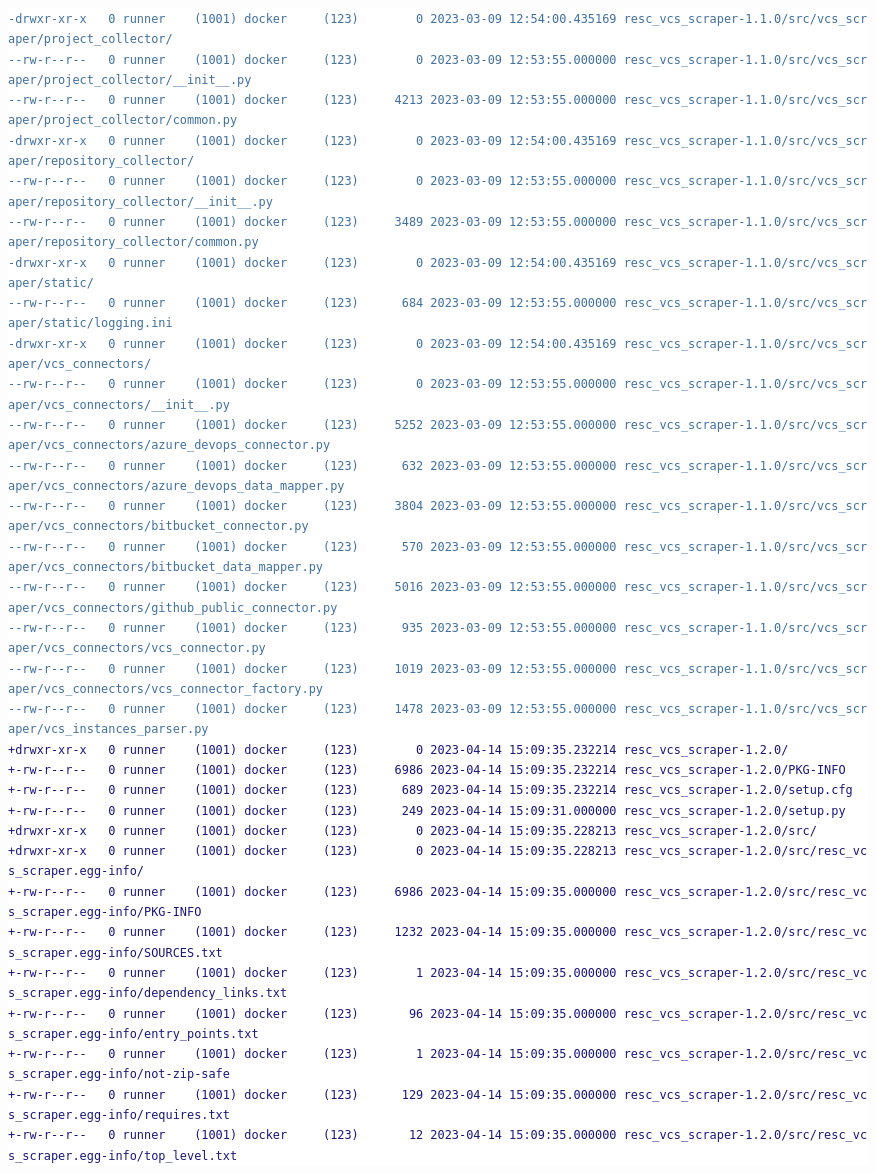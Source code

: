 ```diff
-drwxr-xr-x   0 runner    (1001) docker     (123)        0 2023-03-09 12:54:00.435169 resc_vcs_scraper-1.1.0/src/vcs_scraper/project_collector/
--rw-r--r--   0 runner    (1001) docker     (123)        0 2023-03-09 12:53:55.000000 resc_vcs_scraper-1.1.0/src/vcs_scraper/project_collector/__init__.py
--rw-r--r--   0 runner    (1001) docker     (123)     4213 2023-03-09 12:53:55.000000 resc_vcs_scraper-1.1.0/src/vcs_scraper/project_collector/common.py
-drwxr-xr-x   0 runner    (1001) docker     (123)        0 2023-03-09 12:54:00.435169 resc_vcs_scraper-1.1.0/src/vcs_scraper/repository_collector/
--rw-r--r--   0 runner    (1001) docker     (123)        0 2023-03-09 12:53:55.000000 resc_vcs_scraper-1.1.0/src/vcs_scraper/repository_collector/__init__.py
--rw-r--r--   0 runner    (1001) docker     (123)     3489 2023-03-09 12:53:55.000000 resc_vcs_scraper-1.1.0/src/vcs_scraper/repository_collector/common.py
-drwxr-xr-x   0 runner    (1001) docker     (123)        0 2023-03-09 12:54:00.435169 resc_vcs_scraper-1.1.0/src/vcs_scraper/static/
--rw-r--r--   0 runner    (1001) docker     (123)      684 2023-03-09 12:53:55.000000 resc_vcs_scraper-1.1.0/src/vcs_scraper/static/logging.ini
-drwxr-xr-x   0 runner    (1001) docker     (123)        0 2023-03-09 12:54:00.435169 resc_vcs_scraper-1.1.0/src/vcs_scraper/vcs_connectors/
--rw-r--r--   0 runner    (1001) docker     (123)        0 2023-03-09 12:53:55.000000 resc_vcs_scraper-1.1.0/src/vcs_scraper/vcs_connectors/__init__.py
--rw-r--r--   0 runner    (1001) docker     (123)     5252 2023-03-09 12:53:55.000000 resc_vcs_scraper-1.1.0/src/vcs_scraper/vcs_connectors/azure_devops_connector.py
--rw-r--r--   0 runner    (1001) docker     (123)      632 2023-03-09 12:53:55.000000 resc_vcs_scraper-1.1.0/src/vcs_scraper/vcs_connectors/azure_devops_data_mapper.py
--rw-r--r--   0 runner    (1001) docker     (123)     3804 2023-03-09 12:53:55.000000 resc_vcs_scraper-1.1.0/src/vcs_scraper/vcs_connectors/bitbucket_connector.py
--rw-r--r--   0 runner    (1001) docker     (123)      570 2023-03-09 12:53:55.000000 resc_vcs_scraper-1.1.0/src/vcs_scraper/vcs_connectors/bitbucket_data_mapper.py
--rw-r--r--   0 runner    (1001) docker     (123)     5016 2023-03-09 12:53:55.000000 resc_vcs_scraper-1.1.0/src/vcs_scraper/vcs_connectors/github_public_connector.py
--rw-r--r--   0 runner    (1001) docker     (123)      935 2023-03-09 12:53:55.000000 resc_vcs_scraper-1.1.0/src/vcs_scraper/vcs_connectors/vcs_connector.py
--rw-r--r--   0 runner    (1001) docker     (123)     1019 2023-03-09 12:53:55.000000 resc_vcs_scraper-1.1.0/src/vcs_scraper/vcs_connectors/vcs_connector_factory.py
--rw-r--r--   0 runner    (1001) docker     (123)     1478 2023-03-09 12:53:55.000000 resc_vcs_scraper-1.1.0/src/vcs_scraper/vcs_instances_parser.py
+drwxr-xr-x   0 runner    (1001) docker     (123)        0 2023-04-14 15:09:35.232214 resc_vcs_scraper-1.2.0/
+-rw-r--r--   0 runner    (1001) docker     (123)     6986 2023-04-14 15:09:35.232214 resc_vcs_scraper-1.2.0/PKG-INFO
+-rw-r--r--   0 runner    (1001) docker     (123)      689 2023-04-14 15:09:35.232214 resc_vcs_scraper-1.2.0/setup.cfg
+-rw-r--r--   0 runner    (1001) docker     (123)      249 2023-04-14 15:09:31.000000 resc_vcs_scraper-1.2.0/setup.py
+drwxr-xr-x   0 runner    (1001) docker     (123)        0 2023-04-14 15:09:35.228213 resc_vcs_scraper-1.2.0/src/
+drwxr-xr-x   0 runner    (1001) docker     (123)        0 2023-04-14 15:09:35.228213 resc_vcs_scraper-1.2.0/src/resc_vcs_scraper.egg-info/
+-rw-r--r--   0 runner    (1001) docker     (123)     6986 2023-04-14 15:09:35.000000 resc_vcs_scraper-1.2.0/src/resc_vcs_scraper.egg-info/PKG-INFO
+-rw-r--r--   0 runner    (1001) docker     (123)     1232 2023-04-14 15:09:35.000000 resc_vcs_scraper-1.2.0/src/resc_vcs_scraper.egg-info/SOURCES.txt
+-rw-r--r--   0 runner    (1001) docker     (123)        1 2023-04-14 15:09:35.000000 resc_vcs_scraper-1.2.0/src/resc_vcs_scraper.egg-info/dependency_links.txt
+-rw-r--r--   0 runner    (1001) docker     (123)       96 2023-04-14 15:09:35.000000 resc_vcs_scraper-1.2.0/src/resc_vcs_scraper.egg-info/entry_points.txt
+-rw-r--r--   0 runner    (1001) docker     (123)        1 2023-04-14 15:09:35.000000 resc_vcs_scraper-1.2.0/src/resc_vcs_scraper.egg-info/not-zip-safe
+-rw-r--r--   0 runner    (1001) docker     (123)      129 2023-04-14 15:09:35.000000 resc_vcs_scraper-1.2.0/src/resc_vcs_scraper.egg-info/requires.txt
+-rw-r--r--   0 runner    (1001) docker     (123)       12 2023-04-14 15:09:35.000000 resc_vcs_scraper-1.2.0/src/resc_vcs_scraper.egg-info/top_level.txt
```